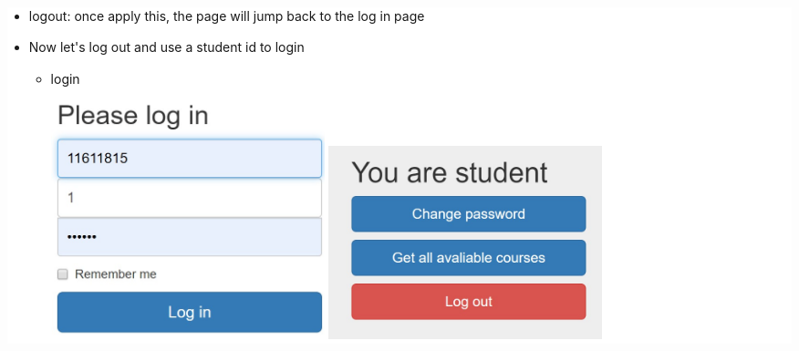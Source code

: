   - logout: once apply this, the page will jump back to the log in page

- Now let's log out and use a student id to login

  - login

    <img src="img/stulogin.jpg" width="300px"/>

    <img src="img/student_main.jpg" width="300px"/>
